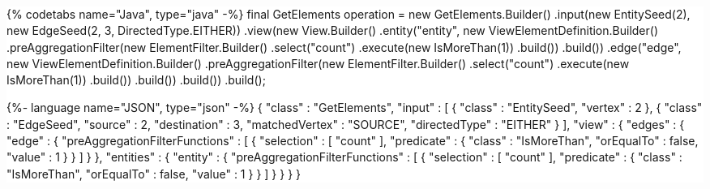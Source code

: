 
{% codetabs name="Java", type="java" -%}
final GetElements operation = new GetElements.Builder()
        .input(new EntitySeed(2), new EdgeSeed(2, 3, DirectedType.EITHER))
        .view(new View.Builder()
                .entity("entity", new ViewElementDefinition.Builder()
                        .preAggregationFilter(new ElementFilter.Builder()
                                .select("count")
                                .execute(new IsMoreThan(1))
                                .build())
                        .build())
                .edge("edge", new ViewElementDefinition.Builder()
                        .preAggregationFilter(new ElementFilter.Builder()
                                .select("count")
                                .execute(new IsMoreThan(1))
                                .build())
                        .build())
                .build())
        .build();

{%- language name="JSON", type="json" -%}
{
  "class" : "GetElements",
  "input" : [ {
    "class" : "EntitySeed",
    "vertex" : 2
  }, {
    "class" : "EdgeSeed",
    "source" : 2,
    "destination" : 3,
    "matchedVertex" : "SOURCE",
    "directedType" : "EITHER"
  } ],
  "view" : {
    "edges" : {
      "edge" : {
        "preAggregationFilterFunctions" : [ {
          "selection" : [ "count" ],
          "predicate" : {
            "class" : "IsMoreThan",
            "orEqualTo" : false,
            "value" : 1
          }
        } ]
      }
    },
    "entities" : {
      "entity" : {
        "preAggregationFilterFunctions" : [ {
          "selection" : [ "count" ],
          "predicate" : {
            "class" : "IsMoreThan",
            "orEqualTo" : false,
            "value" : 1
          }
        } ]
      }
    }
  }
}

